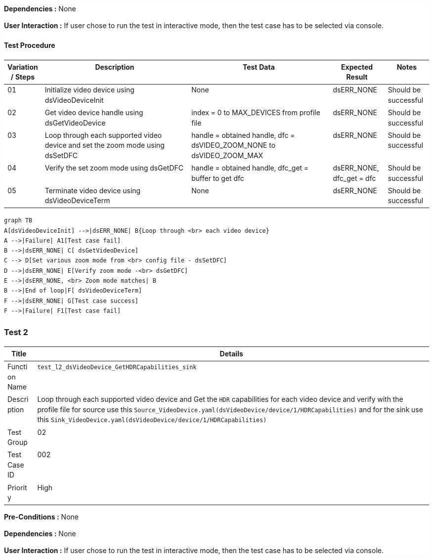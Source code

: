 **Dependencies :**
None

**User Interaction :**
If user chose to run the test in interactive mode, then the test case has to be selected via console.

#### Test Procedure

| Variation / Steps | Description | Test Data | Expected Result | Notes|
| -- | --------- | ---------- | -------------- | ----- |
| 01 | Initialize video device using dsVideoDeviceInit | None | dsERR_NONE | Should be successful |
| 02 | Get video device handle using dsGetVideoDevice | index = 0 to MAX_DEVICES from profile file| dsERR_NONE | Should be successful |
| 03 | Loop through each supported video device and set the zoom mode using dsSetDFC | handle = obtained handle, dfc = dsVIDEO_ZOOM_NONE to dsVIDEO_ZOOM_MAX | dsERR_NONE | Should be successful |
| 04 | Verify the set zoom mode using dsGetDFC | handle = obtained handle, dfc_get = buffer to get dfc | dsERR_NONE, dfc_get = dfc | Should be successful |
| 05 | Terminate video device using dsVideoDeviceTerm | None | dsERR_NONE | Should be successful |

```mermaid
graph TB
A[dsVideoDeviceInit] -->|dsERR_NONE| B{Loop through <br> each video device}
A -->|Failure| A1[Test case fail]
B -->|dsERR_NONE| C[ dsGetVideoDevice]
C --> D[Set various zoom mode from <br> config file - dsSetDFC]
D -->|dsERR_NONE| E[Verify zoom mode -<br> dsGetDFC]
E -->|dsERR_NONE, <br> Zoom mode matches| B
B -->|End of loop|F[ dsVideoDeviceTerm]
F -->|dsERR_NONE| G[Test case success]
F -->|Failure| F1[Test case fail]
```

### Test 2

|Title|Details|
|--|--|
|Function Name|`test_l2_dsVideoDevice_GetHDRCapabilities_sink`|
|Description|Loop through each supported video device and Get the `HDR` capabilities for each video device and verify with the profile file for source use this `Source_VideoDevice.yaml(dsVideoDevice/device/1/HDRCapabilities)` and for the sink use this `Sink_VideoDevice.yaml(dsVideoDevice/device/1/HDRCapabilities)`|
|Test Group|02|
|Test Case ID|002|
|Priority|High|

**Pre-Conditions :**
None

**Dependencies :**
None

**User Interaction :**
If user chose to run the test in interactive mode, then the test case has to be selected via console.
